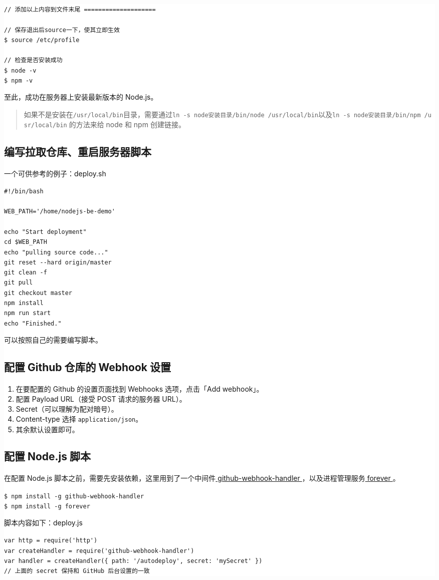     // 添加以上内容到文件末尾 ====================

    // 保存退出后source一下，使其立即生效
    $ source /etc/profile 
    
    // 检查是否安装成功
    $ node -v
    $ npm -v

至此，成功在服务器上安装最新版本的 Node.js。

> 如果不是安装在`/usr/local/bin`目录，需要通过`ln -s node安装目录/bin/node /usr/local/bin`以及`ln -s node安装目录/bin/npm /usr/local/bin` 的方法来给 node 和 npm 创建链接。

## 编写拉取仓库、重启服务器脚本

一个可供参考的例子：deploy.sh

    #!/bin/bash
 
    WEB_PATH='/home/nodejs-be-demo'

    echo "Start deployment"
    cd $WEB_PATH
    echo "pulling source code..."
    git reset --hard origin/master
    git clean -f
    git pull
    git checkout master
    npm install
    npm run start
    echo "Finished."

可以按照自己的需要编写脚本。

## 配置 Github 仓库的 Webhook 设置

1. 在要配置的 Github 的设置页面找到 Webhooks 选项，点击「Add webhook」。
2. 配置 Payload URL（接受 POST 请求的服务器 URL）。
3. Secret（可以理解为配对暗号）。
4. Content-type 选择 `application/json`。
5. 其余默认设置即可。

## 配置 Node.js 脚本

在配置 Node.js 脚本之前，需要先安装依赖，这里用到了一个中间件[ github-webhook-handler ](https://github.com/rvagg/github-webhook-handler)，以及进程管理服务[ forever ](https://github.com/foreverjs/forever)。

    $ npm install -g github-webhook-handler
    $ npm install -g forever

脚本内容如下：deploy.js

    var http = require('http')
    var createHandler = require('github-webhook-handler')
    var handler = createHandler({ path: '/autodeploy', secret: 'mySecret' }) 
    // 上面的 secret 保持和 GitHub 后台设置的一致
    